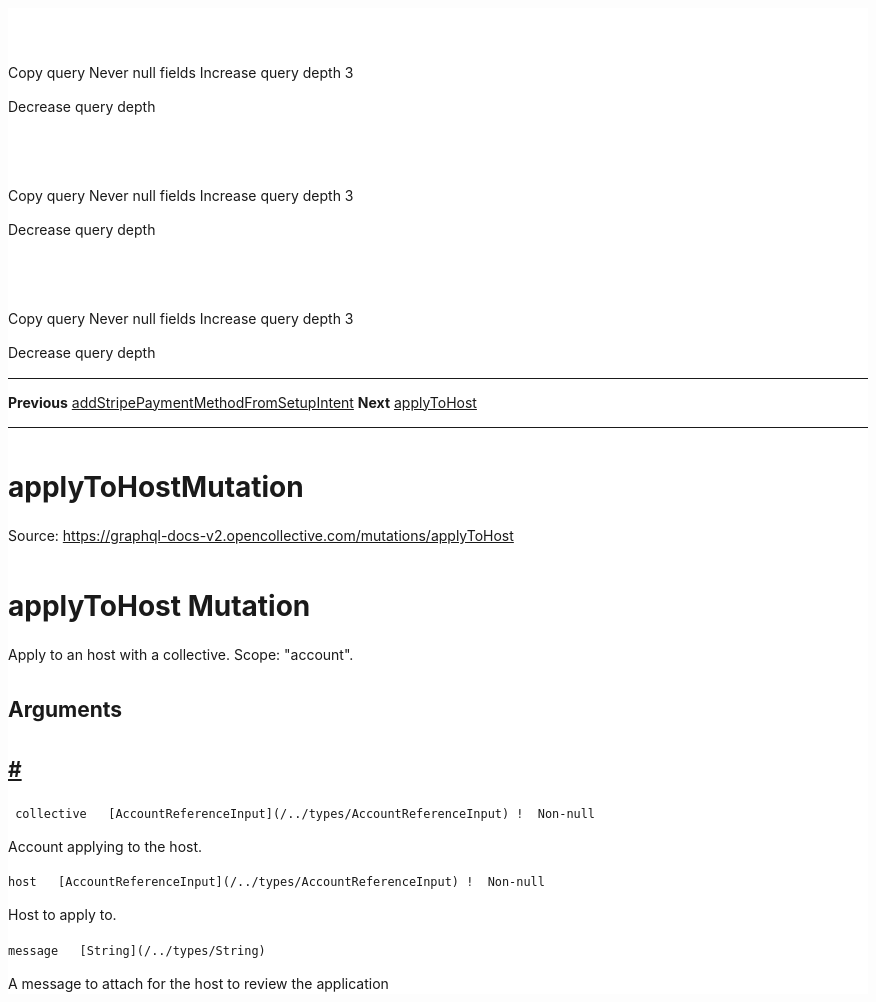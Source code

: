 ```
    
  
```
   Copy query  Never null fields  Increase query depth  3

 Decrease query depth    
```
    
  
```
   Copy query  Never null fields  Increase query depth  3

 Decrease query depth    
```
    
  
```
   Copy query  Never null fields  Increase query depth  3

 Decrease query depth     

---

 **Previous**   [addStripePaymentMethodFromSetupIntent](/mutations/addStripePaymentMethodFromSetupIntent) **Next**  [applyToHost](/mutations/applyToHost)

---


# applyToHostMutation

Source: https://graphql-docs-v2.opencollective.com/mutations/applyToHost

# applyToHost  Mutation

  Apply to an host with a collective. Scope: "account". 

 ## Arguments

 ## [#](#arguments)

     collective   [AccountReferenceInput](/../types/AccountReferenceInput) !  Non-null 

 Account applying to the host. 

 

    host   [AccountReferenceInput](/../types/AccountReferenceInput) !  Non-null 

 Host to apply to. 

 

    message   [String](/../types/String)  

 A message to attach for the host to review the application 
